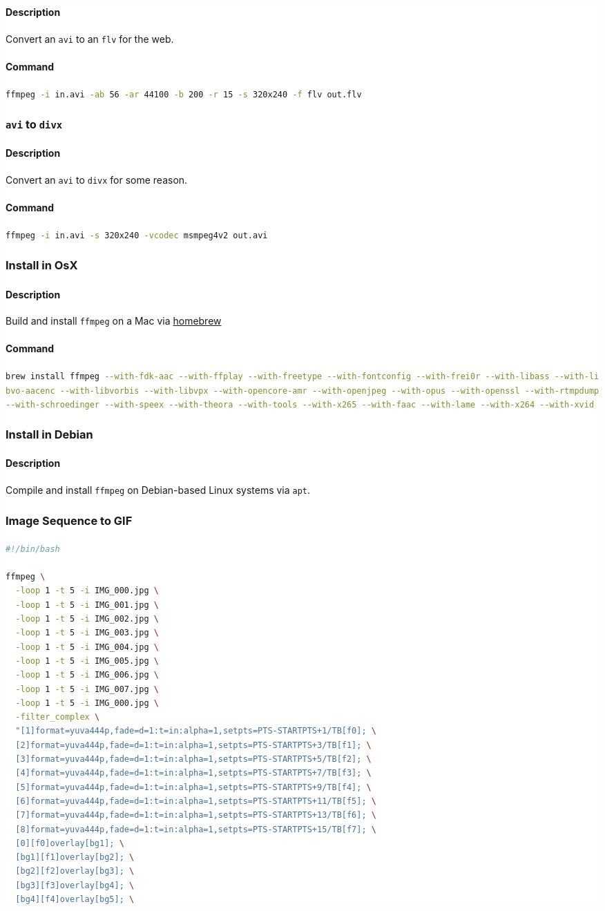 #### Description
Convert an `avi` to an `flv` for the web.

#### Command
```bash
ffmpeg -i in.avi -ab 56 -ar 44100 -b 200 -r 15 -s 320x240 -f flv out.flv
```

### `avi` to `divx`

#### Description
Convert an `avi` to `divx` for some reason.

#### Command
```bash
ffmpeg -i in.avi -s 320x240 -vcodec msmpeg4v2 out.avi
```

### Install in OsX 

#### Description
Build and install `ffmpeg` on a Mac via [homebrew](https://brew.sh/)

#### Command
```bash
brew install ffmpeg --with-fdk-aac --with-ffplay --with-freetype --with-fontconfig --with-frei0r --with-libass --with-libvo-aacenc --with-libvorbis --with-libvpx --with-opencore-amr --with-openjpeg --with-opus --with-openssl --with-rtmpdump --with-schroedinger --with-speex --with-theora --with-tools --with-x265 --with-faac --with-lame --with-x264 --with-xvid
```

### Install in Debian

#### Description
Compile and install `ffmpeg` on Debian-based Linux systems via `apt`.

### Image Sequence to GIF
```bash
#!/bin/bash

ffmpeg \
  -loop 1 -t 5 -i IMG_000.jpg \
  -loop 1 -t 5 -i IMG_001.jpg \
  -loop 1 -t 5 -i IMG_002.jpg \
  -loop 1 -t 5 -i IMG_003.jpg \
  -loop 1 -t 5 -i IMG_004.jpg \
  -loop 1 -t 5 -i IMG_005.jpg \
  -loop 1 -t 5 -i IMG_006.jpg \
  -loop 1 -t 5 -i IMG_007.jpg \
  -loop 1 -t 5 -i IMG_000.jpg \
  -filter_complex \
  "[1]format=yuva444p,fade=d=1:t=in:alpha=1,setpts=PTS-STARTPTS+1/TB[f0]; \
  [2]format=yuva444p,fade=d=1:t=in:alpha=1,setpts=PTS-STARTPTS+3/TB[f1]; \
  [3]format=yuva444p,fade=d=1:t=in:alpha=1,setpts=PTS-STARTPTS+5/TB[f2]; \
  [4]format=yuva444p,fade=d=1:t=in:alpha=1,setpts=PTS-STARTPTS+7/TB[f3]; \
  [5]format=yuva444p,fade=d=1:t=in:alpha=1,setpts=PTS-STARTPTS+9/TB[f4]; \
  [6]format=yuva444p,fade=d=1:t=in:alpha=1,setpts=PTS-STARTPTS+11/TB[f5]; \
  [7]format=yuva444p,fade=d=1:t=in:alpha=1,setpts=PTS-STARTPTS+13/TB[f6]; \
  [8]format=yuva444p,fade=d=1:t=in:alpha=1,setpts=PTS-STARTPTS+15/TB[f7]; \
  [0][f0]overlay[bg1]; \
  [bg1][f1]overlay[bg2]; \
  [bg2][f2]overlay[bg3]; \
  [bg3][f3]overlay[bg4]; \
  [bg4][f4]overlay[bg5]; \
```